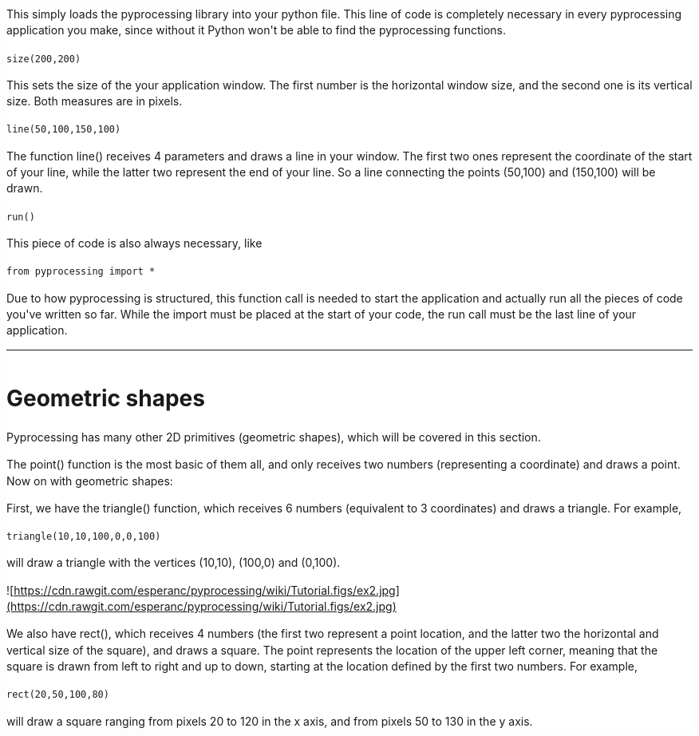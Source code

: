 This simply loads the pyprocessing library into your python file. This line of code is completely necessary in every pyprocessing application you make, since without it Python won't be able to find the pyprocessing functions.


```
size(200,200)
```

This sets the size of the your application window. The first number is the horizontal window size, and the second one is its vertical size. Both measures are in pixels.


```
line(50,100,150,100)
```

The function line() receives 4 parameters and draws a line in your window. The first two ones represent the coordinate of the start of your line, while the latter two represent the end of your line. So a line connecting the points (50,100) and (150,100) will be drawn.


```
run()
```

This piece of code is also always necessary, like
```
from pyprocessing import *
```
Due to how pyprocessing is structured, this function call is needed to start the application and actually run all the pieces of code you've written so far. While the import must be placed at the start of your code, the run call must be the last line of your application.



---



# Geometric shapes #


Pyprocessing has many other 2D primitives (geometric shapes), which will be covered in this section.

The point() function is the most basic of them all, and only receives two numbers (representing a coordinate) and draws a point. Now on with geometric shapes:

First, we have the triangle() function, which receives 6 numbers (equivalent to 3 coordinates) and draws a triangle.
For example,
```
triangle(10,10,100,0,0,100)
```
will draw a triangle with the vertices (10,10), (100,0) and (0,100).

![https://cdn.rawgit.com/esperanc/pyprocessing/wiki/Tutorial.figs/ex2.jpg](https://cdn.rawgit.com/esperanc/pyprocessing/wiki/Tutorial.figs/ex2.jpg)

We also have rect(), which receives 4 numbers (the first two represent a point location, and the latter two the horizontal and vertical size of the square), and draws a square. The point represents the location of the upper left corner, meaning that the square is drawn from left to right and up to down, starting at the location defined by the first two numbers. For example,
```
rect(20,50,100,80)
```
will draw a square ranging from pixels 20 to 120 in the x axis, and from pixels 50 to 130 in the y axis.
